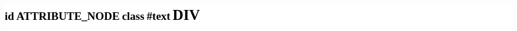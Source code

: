 <path sodipodi:type="arc" style="color:#000000;fill:#0000ff;fill-opacity:1;fill-rule:nonzero;stroke:none;stroke-width:3;marker:none;visibility:visible;display:inline;overflow:visible;enable-background:accumulate" id="path4253-2-7-1-0" sodipodi:cx="272.66666" sodipodi:cy="389.33334" sodipodi:rx="16.666666" sodipodi:ry="16.666666" d="m 289.33332,389.33334 a 16.666666,16.666666 0 1 1 -33.33333,0 16.666666,16.666666 0 1 1 33.33333,0 z" transform="matrix(0.42000002,0,0,0.42000002,245.48,37.97999)" /> <path sodipodi:type="arc" style="color:#000000;fill:#0000ff;fill-opacity:1;fill-rule:nonzero;stroke:none;stroke-width:3;marker:none;visibility:visible;display:inline;overflow:visible;enable-background:accumulate" id="path4253-2-7-1-0-3" sodipodi:cx="272.66666" sodipodi:cy="389.33334" sodipodi:rx="16.666666" sodipodi:ry="16.666666" d="m 289.33332,389.33334 a 16.666666,16.666666 0 1 1 -33.33333,0 16.666666,16.666666 0 1 1 33.33333,0 z" transform="matrix(0.42000002,0,0,0.42000002,450.48,10.97998)" /> <rect style="color:#000000;fill:#ff0000;fill-opacity:1;fill-rule:nonzero;stroke:none;stroke-width:3;marker:none;visibility:visible;display:inline;overflow:visible;enable-background:accumulate" id="rect2886-5-3-2-8-1-4-7-7-2-6" width="35" height="22" x="378" y="210.5" ry="2.0354629" /> <text id="text3684-8-8-2-0-8-31-7-6-2-59" y="228.625" x="395.55566" style="font-size:25.18028259px;font-style:normal;font-weight:normal;fill:#ffffff;fill-opacity:1;stroke:none;font-family:Bitstream Vera Sans" xml:space="preserve"><tspan style="font-size:19px;font-style:normal;font-variant:normal;font-weight:bold;font-stretch:normal;text-align:center;text-anchor:middle;fill:#ffffff;font-family:Droid Sans;-inkscape-font-specification:Droid Sans Bold" y="228.625" x="395.55566" id="tspan3686-9-7-9-2-3-88-2-7-8-78" sodipodi:role="line">id</tspan></text> <text id="text3684-8-8-2-0-8-31-7-6-2-59-8" y="454.3855" x="356.6875" style="font-size:25.18028259px;font-style:normal;font-weight:normal;text-align:start;text-anchor:start;fill:#ffffff;fill-opacity:1;stroke:none;display:inline;font-family:Bitstream Vera Sans" xml:space="preserve"><tspan style="font-size:19px;font-style:normal;font-variant:normal;font-weight:bold;font-stretch:normal;text-align:start;text-anchor:start;fill:#ffffff;font-family:Droid Sans;-inkscape-font-specification:Droid Sans Bold" y="454.3855" x="356.6875" id="tspan3686-9-7-9-2-3-88-2-7-8-78-6" sodipodi:role="line">ATTRIBUTE_NODE</tspan></text> <rect style="color:#000000;fill:#ff0000;fill-opacity:1;fill-rule:nonzero;stroke:none;stroke-width:3;marker:none;visibility:visible;display:inline;overflow:visible;enable-background:accumulate" id="rect2886-5-3-2-8-1-4-7-7-2-13" width="35" height="22" x="311.6875" y="438" ry="2.0354629" /> <rect style="color:#000000;fill:#ff0000;fill-opacity:1;fill-rule:nonzero;stroke:none;stroke-width:3;marker:none;visibility:visible;display:inline;overflow:visible;enable-background:accumulate" id="rect2886-5-3-2-8-1-4-7-7-2-6-2" width="60" height="22" x="433" y="210.5" ry="2.0354629" /> <text id="text3684-8-8-2-0-8-31-7-6-2-59-1" y="228.625" x="462.89331" style="font-size:25.18028259px;font-style:normal;font-weight:normal;fill:#ffffff;fill-opacity:1;stroke:none;display:inline;font-family:Bitstream Vera Sans" xml:space="preserve"><tspan style="font-size:19px;font-style:normal;font-variant:normal;font-weight:bold;font-stretch:normal;text-align:center;text-anchor:middle;fill:#ffffff;font-family:Droid Sans;-inkscape-font-specification:Droid Sans Bold" y="228.625" x="462.89331" id="tspan3686-9-7-9-2-3-88-2-7-8-78-7" sodipodi:role="line">class</tspan></text> </g> <g inkscape:groupmode="layer" id="layer8" inkscape:label="c7" style="display:inline"> <rect style="color:#000000;fill:#0000ff;fill-opacity:1;fill-rule:nonzero;stroke:none;stroke-width:3;marker:none;visibility:visible;display:inline;overflow:visible;enable-background:accumulate" id="rect2886-5-3-2-8-1-4" width="62" height="35" x="288" y="239" ry="3.2382364" /> <text xml:space="preserve" style="font-size:25.18028259px;font-style:normal;font-weight:normal;fill:#ffffff;fill-opacity:1;stroke:none;font-family:Bitstream Vera Sans" x="319.09741" y="263.17969" id="text3684-8-8-2-0-8-31"><tspan sodipodi:role="line" id="tspan3686-9-7-9-2-3-88" x="319.09741" y="263.17969" style="font-size:19px;font-style:normal;font-variant:normal;font-weight:bold;font-stretch:normal;text-align:center;text-anchor:middle;fill:#ffffff;font-family:Droid Sans;-inkscape-font-specification:Droid Sans Bold">#text</tspan></text> </g> <g inkscape:groupmode="layer" id="layer9" inkscape:label="c8" style="display:inline"> <rect style="color:#000000;fill:#ffffff;fill-opacity:1;fill-rule:nonzero;stroke:none;stroke-width:3;marker:none;visibility:visible;display:inline;overflow:visible;enable-background:accumulate" id="rect2886-5-3-2-8-1-2" width="62" height="35" x="698" y="239" ry="3.2382364" /> <text xml:space="preserve" style="font-size:25.18028259px;font-style:normal;font-weight:normal;fill:#000000;fill-opacity:1;stroke:none;font-family:Bitstream Vera Sans" x="727.86273" y="265.4877" id="text3684-8-8-2-0-8-7"><tspan sodipodi:role="line" id="tspan3686-9-7-9-2-3-2" x="727.86273" y="265.4877" style="font-style:normal;font-variant:normal;font-weight:bold;font-stretch:normal;text-align:center;text-anchor:middle;font-family:Droid Sans;-inkscape-font-specification:Droid Sans Bold">DIV</tspan></text> <rect style="color:#000000;fill:#ffffff;fill-opacity:1;fill-rule:nonzero;stroke:none;stroke-width:3;marker:none;visibility:visible;display:inline;overflow:visible;enable-background:accumulate" id="rect2886-5-3-2-8-1-8" width="62" height="35" x="616" y="239" ry="3.2382364" />